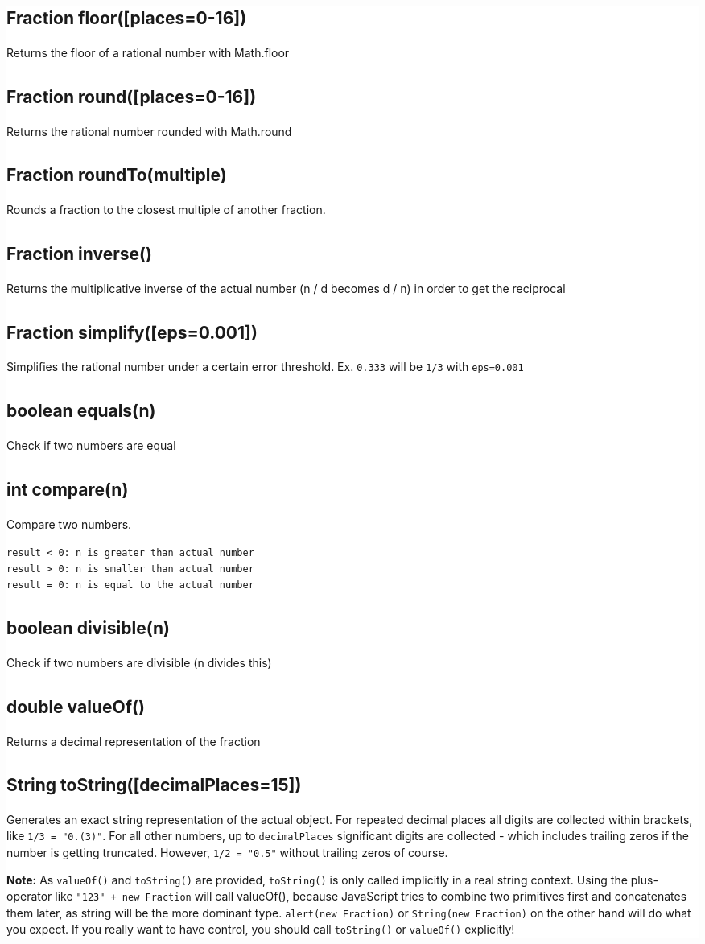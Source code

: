 Fraction floor([places=0-16])
---
Returns the floor of a rational number with Math.floor

Fraction round([places=0-16])
---
Returns the rational number rounded with Math.round

Fraction roundTo(multiple)
---
Rounds a fraction to the closest multiple of another fraction. 

Fraction inverse()
---
Returns the multiplicative inverse of the actual number (n / d becomes d / n) in order to get the reciprocal

Fraction simplify([eps=0.001])
---
Simplifies the rational number under a certain error threshold. Ex. `0.333` will be `1/3` with `eps=0.001`

boolean equals(n)
---
Check if two numbers are equal

int compare(n)
---
Compare two numbers.
```
result < 0: n is greater than actual number
result > 0: n is smaller than actual number
result = 0: n is equal to the actual number
```

boolean divisible(n)
---
Check if two numbers are divisible (n divides this)

double valueOf()
---
Returns a decimal representation of the fraction

String toString([decimalPlaces=15])
---
Generates an exact string representation of the actual object. For repeated decimal places all digits are collected within brackets, like `1/3 = "0.(3)"`. For all other numbers, up to `decimalPlaces` significant digits are collected - which includes trailing zeros if the number is getting truncated. However, `1/2 = "0.5"` without trailing zeros of course.

**Note:** As `valueOf()` and `toString()` are provided, `toString()` is only called implicitly in a real string context. Using the plus-operator like `"123" + new Fraction` will call valueOf(), because JavaScript tries to combine two primitives first and concatenates them later, as string will be the more dominant type. `alert(new Fraction)` or `String(new Fraction)` on the other hand will do what you expect. If you really want to have control, you should call `toString()` or `valueOf()` explicitly!
